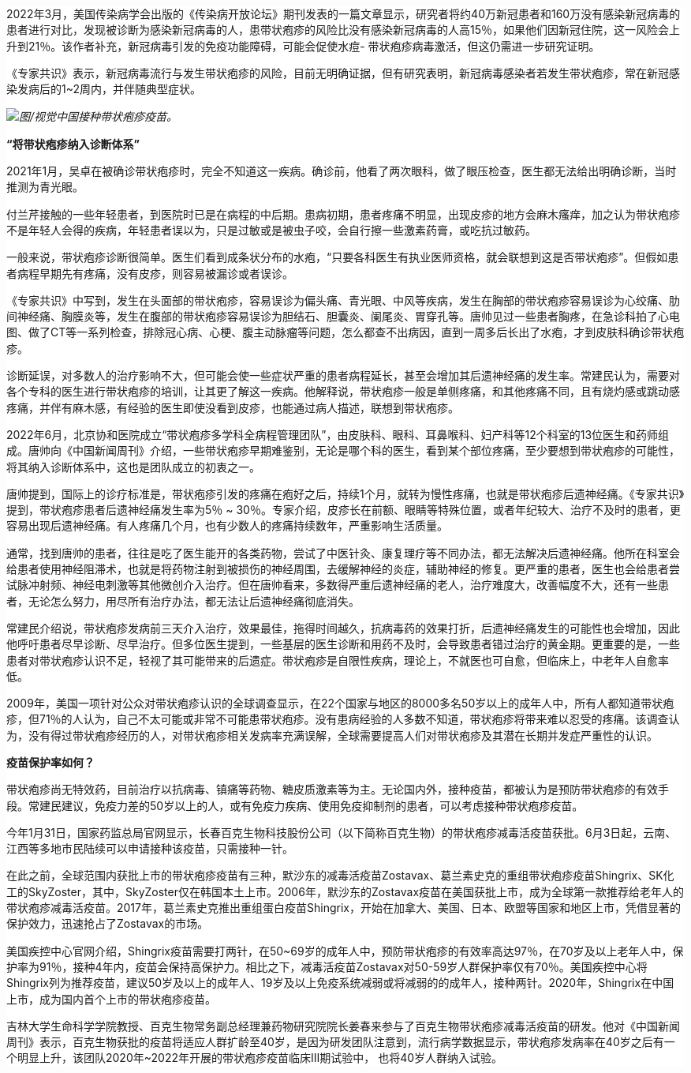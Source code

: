 2022年3月，美国传染病学会出版的《传染病开放论坛》期刊发表的一篇文章显示，研究者将约40万新冠患者和160万没有感染新冠病毒的患者进行对比，发现被诊断为感染新冠病毒的人，患带状疱疹的风险比没有感染新冠病毒的人高15％，如果他们因新冠住院，这一风险会上升到21％。该作者补充，新冠病毒引发的免疫功能障碍，可能会促使水痘-
带状疱疹病毒激活，但这仍需进一步研究证明。

《专家共识》表示，新冠病毒流行与发生带状疱疹的风险，目前无明确证据，但有研究表明，新冠病毒感染者若发生带状疱疹，常在新冠感染发病后的1~2周内，并伴随典型症状。

![](https://inews.gtimg.com/om_bt/OAtBto2N0prGO3-0_oyeuqtEVpj4Rt35qy5HG83ud7Dt8AA/1000)_图/视觉中国接种带状疱疹疫苗。_

**“将带状疱疹纳入诊断体系”**

2021年1月，吴卓在被确诊带状疱疹时，完全不知道这一疾病。确诊前，他看了两次眼科，做了眼压检查，医生都无法给出明确诊断，当时推测为青光眼。

付兰芹接触的一些年轻患者，到医院时已是在病程的中后期。患病初期，患者疼痛不明显，出现皮疹的地方会麻木瘙痒，加之认为带状疱疹不是年轻人会得的疾病，年轻患者误以为，只是过敏或是被虫子咬，会自行擦一些激素药膏，或吃抗过敏药。

一般来说，带状疱疹诊断很简单。医生们看到成条状分布的水疱，“只要各科医生有执业医师资格，就会联想到这是否带状疱疹”。但假如患者病程早期先有疼痛，没有皮疹，则容易被漏诊或者误诊。

《专家共识》中写到，发生在头面部的带状疱疹，容易误诊为偏头痛、青光眼、中风等疾病，发生在胸部的带状疱疹容易误诊为心绞痛、肋间神经痛、胸膜炎等，发生在腹部的带状疱疹容易误诊为胆结石、胆囊炎、阑尾炎、胃穿孔等。唐帅见过一些患者胸疼，在急诊科拍了心电图、做了CT等一系列检查，排除冠心病、心梗、腹主动脉瘤等问题，怎么都查不出病因，直到一周多后长出了水疱，才到皮肤科确诊带状疱疹。

诊断延误，对多数人的治疗影响不大，但可能会使一些症状严重的患者病程延长，甚至会增加其后遗神经痛的发生率。常建民认为，需要对各个专科的医生进行带状疱疹的培训，让其更了解这一疾病。他解释说，带状疱疹一般是单侧疼痛，和其他疼痛不同，且有烧灼感或跳动感疼痛，并伴有麻木感，有经验的医生即使没看到皮疹，也能通过病人描述，联想到带状疱疹。

2022年6月，北京协和医院成立“带状疱疹多学科全病程管理团队”，由皮肤科、眼科、耳鼻喉科、妇产科等12个科室的13位医生和药师组成。唐帅向《中国新闻周刊》介绍，一些带状疱疹早期难鉴别，无论是哪个科的医生，看到某个部位疼痛，至少要想到带状疱疹的可能性，将其纳入诊断体系中，这也是团队成立的初衷之一。

唐帅提到，国际上的诊疗标准是，带状疱疹引发的疼痛在疱好之后，持续1个月，就转为慢性疼痛，也就是带状疱疹后遗神经痛。《专家共识》提到，带状疱疹患者后遗神经痛发生率为5％
~
30％。专家介绍，皮疹长在前额、眼睛等特殊位置，或者年纪较大、治疗不及时的患者，更容易出现后遗神经痛。有人疼痛几个月，也有少数人的疼痛持续数年，严重影响生活质量。

通常，找到唐帅的患者，往往是吃了医生能开的各类药物，尝试了中医针灸、康复理疗等不同办法，都无法解决后遗神经痛。他所在科室会给患者使用神经阻滞术，也就是将药物注射到被损伤的神经周围，去缓解神经的炎症，辅助神经的修复。更严重的患者，医生也会给患者尝试脉冲射频、神经电刺激等其他微创介入治疗。但在唐帅看来，多数得严重后遗神经痛的老人，治疗难度大，改善幅度不大，还有一些患者，无论怎么努力，用尽所有治疗办法，都无法让后遗神经痛彻底消失。

常建民介绍说，带状疱疹发病前三天介入治疗，效果最佳，拖得时间越久，抗病毒药的效果打折，后遗神经痛发生的可能性也会增加，因此他呼吁患者尽早诊断、尽早治疗。但多位医生提到，一些基层的医生诊断和用药不及时，会导致患者错过治疗的黄金期。更重要的是，一些患者对带状疱疹认识不足，轻视了其可能带来的后遗症。带状疱疹是自限性疾病，理论上，不就医也可自愈，但临床上，中老年人自愈率低。

2009年，美国一项针对公众对带状疱疹认识的全球调查显示，在22个国家与地区的8000多名50岁以上的成年人中，所有人都知道带状疱疹，但71％的人认为，自己不太可能或非常不可能患带状疱疹。没有患病经验的人多数不知道，带状疱疹将带来难以忍受的疼痛。该调查认为，没有得过带状疱疹经历的人，对带状疱疹相关发病率充满误解，全球需要提高人们对带状疱疹及其潜在长期并发症严重性的认识。

**疫苗保护率如何？**

带状疱疹尚无特效药，目前治疗以抗病毒、镇痛等药物、糖皮质激素等为主。无论国内外，接种疫苗，都被认为是预防带状疱疹的有效手段。常建民建议，免疫力差的50岁以上的人，或有免疫力疾病、使用免疫抑制剂的患者，可以考虑接种带状疱疹疫苗。

今年1月31日，国家药监总局官网显示，长春百克生物科技股份公司（以下简称百克生物）的带状疱疹减毒活疫苗获批。6月3日起，云南、江西等多地市民陆续可以申请接种该疫苗，只需接种一针。

在此之前，全球范围内获批上市的带状疱疹疫苗有三种，默沙东的减毒活疫苗Zostavax、葛兰素史克的重组带状疱疹疫苗Shingrix、SK化工的SkyZoster，其中，SkyZoster仅在韩国本土上市。2006年，默沙东的Zostavax疫苗在美国获批上市，成为全球第一款推荐给老年人的带状疱疹减毒活疫苗。2017年，葛兰素史克推出重组蛋白疫苗Shingrix，开始在加拿大、美国、日本、欧盟等国家和地区上市，凭借显著的保护效力，迅速抢占了Zostavax的市场。

美国疾控中心官网介绍，Shingrix疫苗需要打两针，在50~69岁的成年人中，预防带状疱疹的有效率高达97％，在70岁及以上老年人中，保护率为91％，接种4年内，疫苗会保持高保护力。相比之下，减毒活疫苗Zostavax对50-59岁人群保护率仅有70％。美国疾控中心将Shingrix列为推荐疫苗，建议50岁及以上的成年人、19岁及以上免疫系统减弱或将减弱的的成年人，接种两针。2020年，Shingrix在中国上市，成为国内首个上市的带状疱疹疫苗。

吉林大学生命科学学院教授、百克生物常务副总经理兼药物研究院院长姜春来参与了百克生物带状疱疹减毒活疫苗的研发。他对《中国新闻周刊》表示，百克生物获批的疫苗将适应人群扩龄至40岁，是因为研发团队注意到，流行病学数据显示，带状疱疹发病率在40岁之后有一个明显上升，该团队2020年~2022年开展的带状疱疹疫苗临床Ⅲ期试验中，
也将40岁人群纳入试验。
